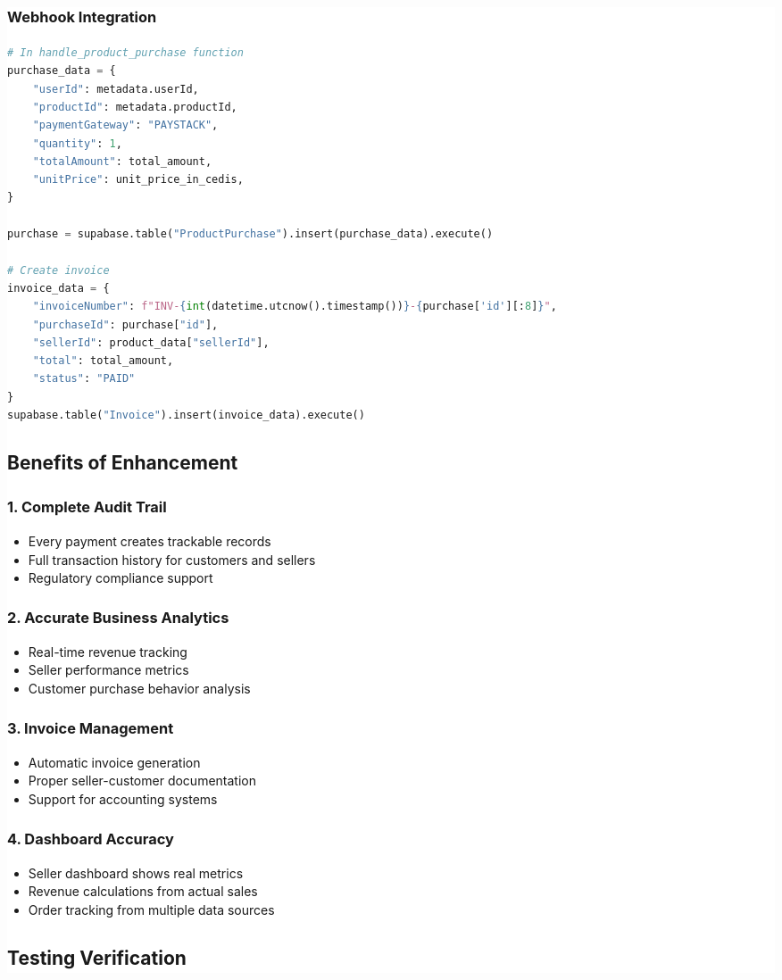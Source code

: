 ### Webhook Integration

```python 
# In handle_product_purchase function
purchase_data = {
    "userId": metadata.userId,
    "productId": metadata.productId,
    "paymentGateway": "PAYSTACK",
    "quantity": 1,
    "totalAmount": total_amount,
    "unitPrice": unit_price_in_cedis,
}

purchase = supabase.table("ProductPurchase").insert(purchase_data).execute()

# Create invoice
invoice_data = {
    "invoiceNumber": f"INV-{int(datetime.utcnow().timestamp())}-{purchase['id'][:8]}",
    "purchaseId": purchase["id"],
    "sellerId": product_data["sellerId"],
    "total": total_amount,
    "status": "PAID"
}
supabase.table("Invoice").insert(invoice_data).execute()
```

## Benefits of Enhancement

### 1. **Complete Audit Trail**
- Every payment creates trackable records
- Full transaction history for customers and sellers
- Regulatory compliance support

### 2. **Accurate Business Analytics** 
- Real-time revenue tracking
- Seller performance metrics
- Customer purchase behavior analysis

### 3. **Invoice Management**
- Automatic invoice generation
- Proper seller-customer documentation
- Support for accounting systems

### 4. **Dashboard Accuracy**
- Seller dashboard shows real metrics
- Revenue calculations from actual sales
- Order tracking from multiple data sources

## Testing Verification
